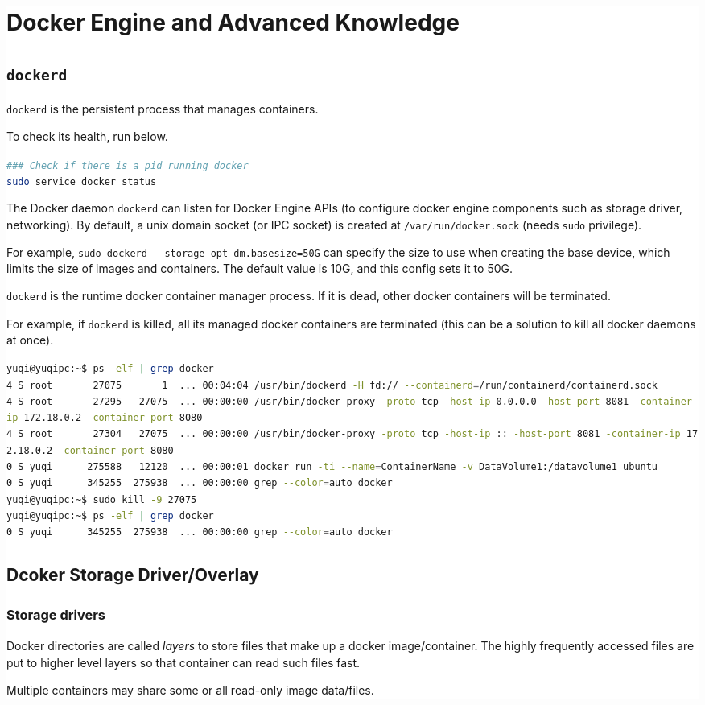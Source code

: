 # Docker Engine and Advanced Knowledge

## `dockerd`

`dockerd` is the persistent process that manages containers.

To check its health, run below.

```bash
### Check if there is a pid running docker
sudo service docker status
```

The Docker daemon `dockerd` can listen for Docker Engine APIs (to configure docker engine components such as storage driver, networking).
By default, a unix domain socket (or IPC socket) is created at `/var/run/docker.sock` (needs `sudo` privilege).

For example, `sudo dockerd --storage-opt dm.basesize=50G` can specify the size to use when creating the base device, which limits the size of images and containers. The default value is 10G, and this config sets it to 50G.

`dockerd` is the runtime docker container manager process. If it is dead, other docker containers will be terminated.

For example, if `dockerd` is killed, all its managed docker containers are terminated (this can be a solution to kill all docker daemons at once).

```sh
yuqi@yuqipc:~$ ps -elf | grep docker
4 S root       27075       1  ... 00:04:04 /usr/bin/dockerd -H fd:// --containerd=/run/containerd/containerd.sock
4 S root       27295   27075  ... 00:00:00 /usr/bin/docker-proxy -proto tcp -host-ip 0.0.0.0 -host-port 8081 -container-ip 172.18.0.2 -container-port 8080
4 S root       27304   27075  ... 00:00:00 /usr/bin/docker-proxy -proto tcp -host-ip :: -host-port 8081 -container-ip 172.18.0.2 -container-port 8080
0 S yuqi      275588   12120  ... 00:00:01 docker run -ti --name=ContainerName -v DataVolume1:/datavolume1 ubuntu
0 S yuqi      345255  275938  ... 00:00:00 grep --color=auto docker
yuqi@yuqipc:~$ sudo kill -9 27075
yuqi@yuqipc:~$ ps -elf | grep docker
0 S yuqi      345255  275938  ... 00:00:00 grep --color=auto docker
```

## Dcoker Storage Driver/Overlay

### Storage drivers

Docker directories are called *layers* to store files that make up a docker image/container.
The highly frequently accessed files are put to higher level layers so that container can read such files fast.

Multiple containers may share some or all read-only image data/files.
